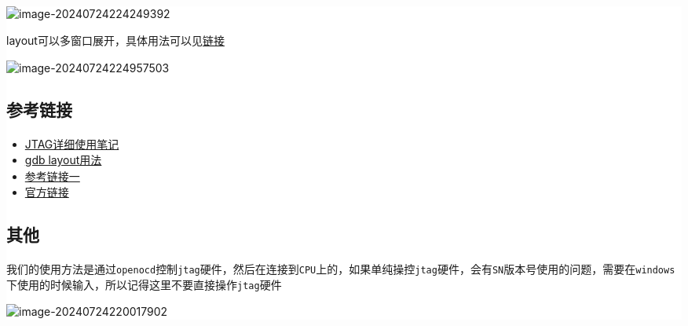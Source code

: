 ![image-20240724224249392](https://raw.githubusercontent.com/copyright1999/image-typora-markdown/main/raspi4b/02/image-20240724224249392.png)

layout可以多窗口展开，具体用法可以见[链接](https://blog.csdn.net/zhangjs0322/article/details/10152279)

![image-20240724224957503](https://raw.githubusercontent.com/copyright1999/image-typora-markdown/main/raspi4b/02/image-20240724224957503.png)









## 参考链接

- [JTAG详细使用笔记](https://mp.weixin.qq.com/s?__biz=MzI4MDQ3MzU1MQ==&mid=2247484340&idx=1&sn=7834ec44637d3e0a36b8957a7e6be2df&chksm=ebb6b914dcc13002ee28b654421c4ba75e2c2b430cf8c4793ac1e9b5c97735fcaf1dd17780fd&scene=178&cur_album_id=1338575618136506368#rd)
- [gdb layout用法](https://blog.csdn.net/zhangjs0322/article/details/10152279)
- [参考链接一](https://blog.csdn.net/yaq_30401/article/details/131184845)
- [官方链接](https://www.raspberrypi.com/documentation/microcontrollers/debug-probe.html#serial-wire-debug-swd)







## 其他

我们的使用方法是通过`openocd`控制`jtag`硬件，然后在连接到`CPU`上的，如果单纯操控`jtag`硬件，会有`SN`版本号使用的问题，需要在`windows`下使用的时候输入，所以记得这里不要直接操作`jtag`硬件

![image-20240724220017902](https://raw.githubusercontent.com/copyright1999/image-typora-markdown/main/raspi4b/02/image-20240724220017902.png)









